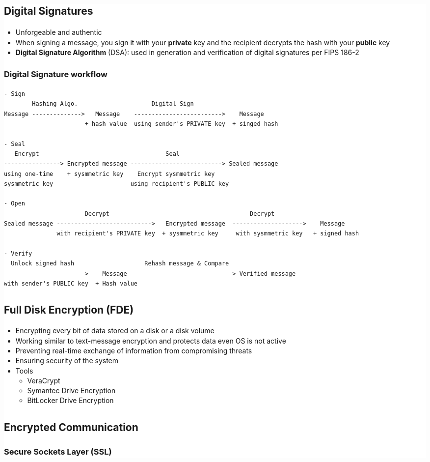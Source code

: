 ## Digital Signatures

- Unforgeable and authentic
- When signing a message, you sign it with your **private** key and the recipient decrypts the hash with your **public** key
- **Digital Signature Algorithm** (DSA): used in generation and verification of digital signatures per FIPS 186-2

### Digital Signature workflow

```
- Sign
        Hashing Algo.                     Digital Sign
Message -------------->   Message    ------------------------->    Message
                       + hash value  using sender's PRIVATE key  + singed hash

- Seal
   Encrypt                                    Seal
----------------> Encrypted message --------------------------> Sealed message
using one-time    + sysmmetric key    Encrypt sysmmetric key
sysmmetric key                      using recipient's PUBLIC key

- Open
                       Decrypt                                        Decrypt
Sealed message --------------------------->   Encrypted message  -------------------->    Message
               with recipient's PRIVATE key  + sysmmetric key     with sysmmetric key   + signed hash

- Verify
  Unlock signed hash                    Rehash message & Compare
----------------------->    Message     -------------------------> Verified message
with sender's PUBLIC key  + Hash value

```

## Full Disk Encryption (FDE)

- Encrypting every bit of data stored on a disk or a disk volume
- Working similar to text-message encryption and protects data even OS is not active
- Preventing real-time exchange of information from compromising threats
- Ensuring security of the system
- Tools
  - VeraCrypt
  - Symantec Drive Encryption
  - BitLocker Drive Encryption

## Encrypted Communication

### Secure Sockets Layer (SSL)
